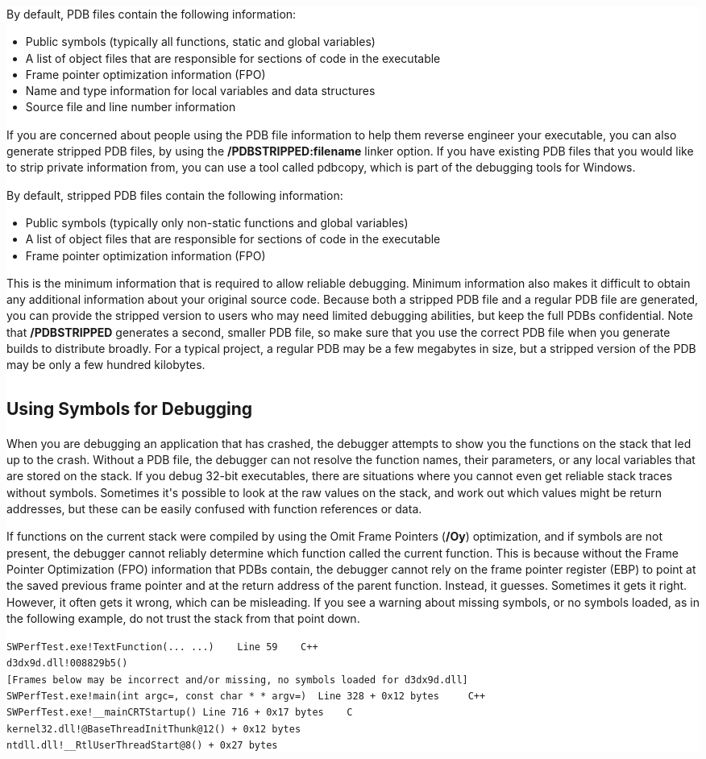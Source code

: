 By default, PDB files contain the following information:

-   Public symbols (typically all functions, static and global variables)
-   A list of object files that are responsible for sections of code in the executable
-   Frame pointer optimization information (FPO)
-   Name and type information for local variables and data structures
-   Source file and line number information

If you are concerned about people using the PDB file information to help them reverse engineer your executable, you can also generate stripped PDB files, by using the **/PDBSTRIPPED:filename** linker option. If you have existing PDB files that you would like to strip private information from, you can use a tool called pdbcopy, which is part of the debugging tools for Windows.

By default, stripped PDB files contain the following information:

-   Public symbols (typically only non-static functions and global variables)
-   A list of object files that are responsible for sections of code in the executable
-   Frame pointer optimization information (FPO)

This is the minimum information that is required to allow reliable debugging. Minimum information also makes it difficult to obtain any additional information about your original source code. Because both a stripped PDB file and a regular PDB file are generated, you can provide the stripped version to users who may need limited debugging abilities, but keep the full PDBs confidential. Note that **/PDBSTRIPPED** generates a second, smaller PDB file, so make sure that you use the correct PDB file when you generate builds to distribute broadly. For a typical project, a regular PDB may be a few megabytes in size, but a stripped version of the PDB may be only a few hundred kilobytes.

## Using Symbols for Debugging

When you are debugging an application that has crashed, the debugger attempts to show you the functions on the stack that led up to the crash. Without a PDB file, the debugger can not resolve the function names, their parameters, or any local variables that are stored on the stack. If you debug 32-bit executables, there are situations where you cannot even get reliable stack traces without symbols. Sometimes it's possible to look at the raw values on the stack, and work out which values might be return addresses, but these can be easily confused with function references or data.

If functions on the current stack were compiled by using the Omit Frame Pointers (**/Oy**) optimization, and if symbols are not present, the debugger cannot reliably determine which function called the current function. This is because without the Frame Pointer Optimization (FPO) information that PDBs contain, the debugger cannot rely on the frame pointer register (EBP) to point at the saved previous frame pointer and at the return address of the parent function. Instead, it guesses. Sometimes it gets it right. However, it often gets it wrong, which can be misleading. If you see a warning about missing symbols, or no symbols loaded, as in the following example, do not trust the stack from that point down.

``` syntax
SWPerfTest.exe!TextFunction(... ...)    Line 59    C++
d3dx9d.dll!008829b5()
[Frames below may be incorrect and/or missing, no symbols loaded for d3dx9d.dll]
SWPerfTest.exe!main(int argc=, const char * * argv=)  Line 328 + 0x12 bytes     C++
SWPerfTest.exe!__mainCRTStartup() Line 716 + 0x17 bytes    C
kernel32.dll!@BaseThreadInitThunk@12() + 0x12 bytes
ntdll.dll!__RtlUserThreadStart@8() + 0x27 bytes
```
